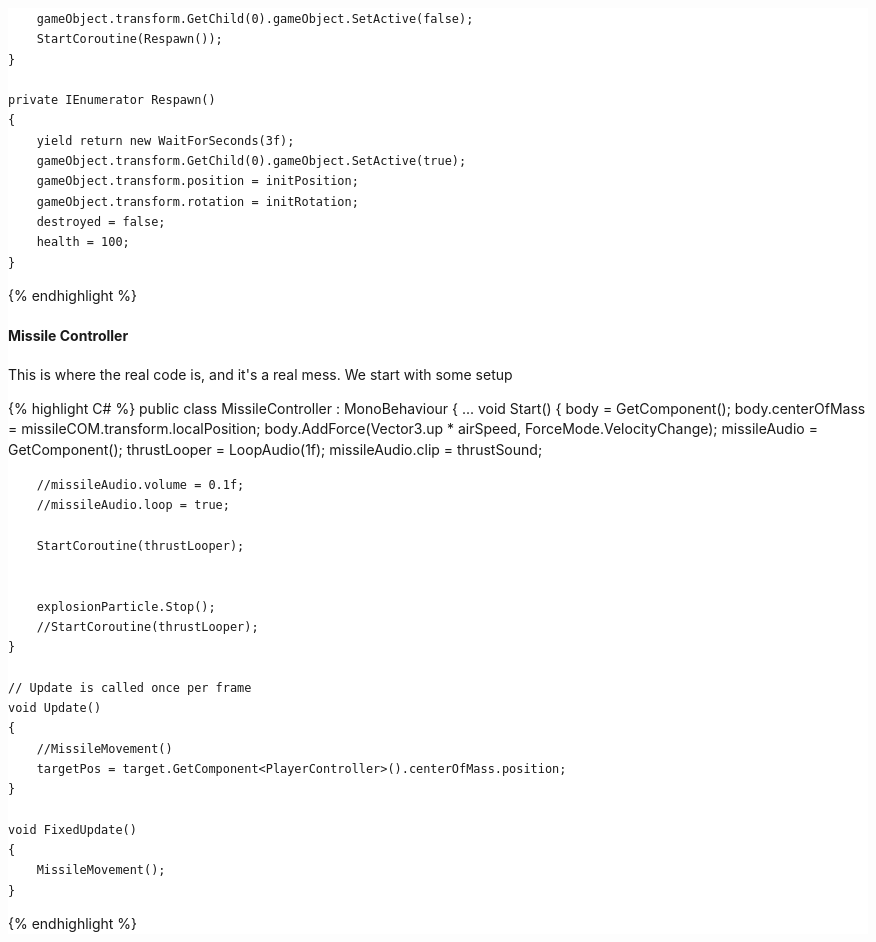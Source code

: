         gameObject.transform.GetChild(0).gameObject.SetActive(false);
        StartCoroutine(Respawn());
    }

    private IEnumerator Respawn()
    {
        yield return new WaitForSeconds(3f);
        gameObject.transform.GetChild(0).gameObject.SetActive(true);
        gameObject.transform.position = initPosition;
        gameObject.transform.rotation = initRotation;
        destroyed = false;
        health = 100;
    }

{% endhighlight %}

#### Missile Controller

This is where the real code is, and it's a real mess. We start with some setup

{% highlight C# %}
public class MissileController : MonoBehaviour
{
...
    void Start()
    {
        body = GetComponent<Rigidbody>();
        body.centerOfMass = missileCOM.transform.localPosition;
        body.AddForce(Vector3.up * airSpeed, ForceMode.VelocityChange);
        missileAudio = GetComponent<AudioSource>();
        thrustLooper = LoopAudio(1f);
        missileAudio.clip = thrustSound;


        //missileAudio.volume = 0.1f;
        //missileAudio.loop = true;

        StartCoroutine(thrustLooper);


        explosionParticle.Stop();
        //StartCoroutine(thrustLooper);
    }

    // Update is called once per frame
    void Update()
    {
        //MissileMovement()
        targetPos = target.GetComponent<PlayerController>().centerOfMass.position;
    }

    void FixedUpdate()
    {
        MissileMovement();
    }
{% endhighlight %}
